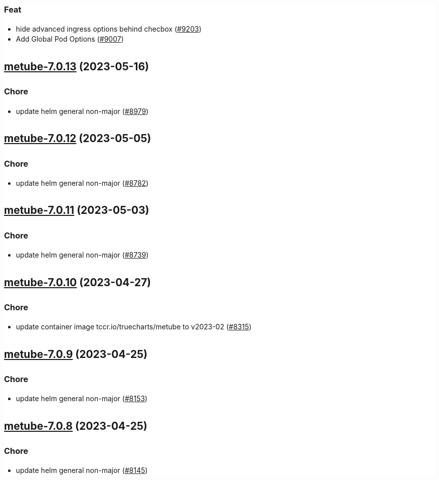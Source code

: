 ### Feat

- hide advanced ingress options behind checbox ([#9203](https://github.com/truecharts/charts/issues/9203))
- Add Global Pod Options ([#9007](https://github.com/truecharts/charts/issues/9007))

## [metube-7.0.13](https://github.com/truecharts/charts/compare/metube-7.0.12...metube-7.0.13) (2023-05-16)

### Chore

- update helm general non-major ([#8979](https://github.com/truecharts/charts/issues/8979))

## [metube-7.0.12](https://github.com/truecharts/charts/compare/metube-7.0.11...metube-7.0.12) (2023-05-05)

### Chore

- update helm general non-major ([#8782](https://github.com/truecharts/charts/issues/8782))

## [metube-7.0.11](https://github.com/truecharts/charts/compare/metube-7.0.10...metube-7.0.11) (2023-05-03)

### Chore

- update helm general non-major ([#8739](https://github.com/truecharts/charts/issues/8739))

## [metube-7.0.10](https://github.com/truecharts/charts/compare/metube-7.0.9...metube-7.0.10) (2023-04-27)

### Chore

- update container image tccr.io/truecharts/metube to v2023-02 ([#8315](https://github.com/truecharts/charts/issues/8315))

## [metube-7.0.9](https://github.com/truecharts/charts/compare/metube-7.0.8...metube-7.0.9) (2023-04-25)

### Chore

- update helm general non-major ([#8153](https://github.com/truecharts/charts/issues/8153))

## [metube-7.0.8](https://github.com/truecharts/charts/compare/metube-7.0.7...metube-7.0.8) (2023-04-25)

### Chore

- update helm general non-major ([#8145](https://github.com/truecharts/charts/issues/8145))
